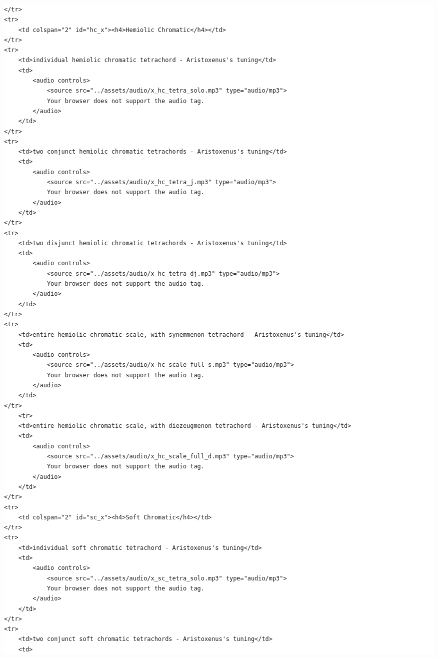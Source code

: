     </tr>
    <tr>
        <td colspan="2" id="hc_x"><h4>Hemiolic Chromatic</h4></td>
    </tr>
    <tr>
        <td>individual hemiolic chromatic tetrachord - Aristoxenus's tuning</td>
        <td>
            <audio controls>
                <source src="../assets/audio/x_hc_tetra_solo.mp3" type="audio/mp3">
                Your browser does not support the audio tag.
            </audio>
        </td>
    </tr>
    <tr>
        <td>two conjunct hemiolic chromatic tetrachords - Aristoxenus's tuning</td>
        <td>
            <audio controls>
                <source src="../assets/audio/x_hc_tetra_j.mp3" type="audio/mp3">
                Your browser does not support the audio tag.
            </audio>
        </td>
    </tr>
    <tr>
        <td>two disjunct hemiolic chromatic tetrachords - Aristoxenus's tuning</td>
        <td>
            <audio controls>
                <source src="../assets/audio/x_hc_tetra_dj.mp3" type="audio/mp3">
                Your browser does not support the audio tag.
            </audio>
        </td>
    </tr>
    <tr>
        <td>entire hemiolic chromatic scale, with synemmenon tetrachord - Aristoxenus's tuning</td>
        <td>
            <audio controls>
                <source src="../assets/audio/x_hc_scale_full_s.mp3" type="audio/mp3">
                Your browser does not support the audio tag.
            </audio>
        </td>
    </tr>
        <tr>
        <td>entire hemiolic chromatic scale, with diezeugmenon tetrachord - Aristoxenus's tuning</td>
        <td>
            <audio controls>
                <source src="../assets/audio/x_hc_scale_full_d.mp3" type="audio/mp3">
                Your browser does not support the audio tag.
            </audio>
        </td>
    </tr>
    <tr>
        <td colspan="2" id="sc_x"><h4>Soft Chromatic</h4></td>
    </tr>
    <tr>
        <td>individual soft chromatic tetrachord - Aristoxenus's tuning</td>
        <td>
            <audio controls>
                <source src="../assets/audio/x_sc_tetra_solo.mp3" type="audio/mp3">
                Your browser does not support the audio tag.
            </audio>
        </td>
    </tr>
    <tr>
        <td>two conjunct soft chromatic tetrachords - Aristoxenus's tuning</td>
        <td>